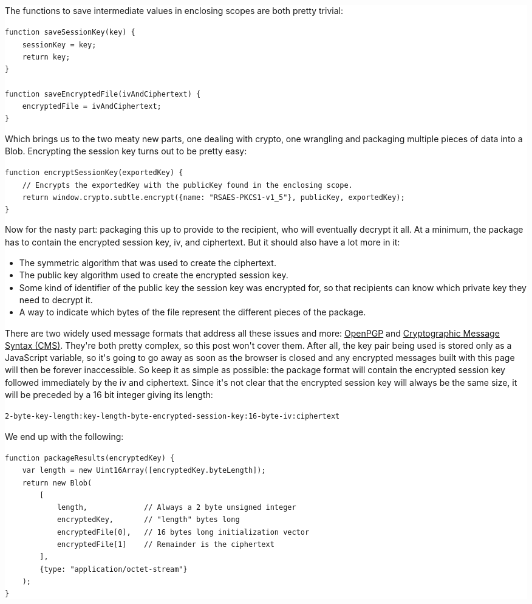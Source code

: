 The functions to save intermediate values in enclosing scopes are both pretty trivial:

    function saveSessionKey(key) {
        sessionKey = key;
        return key;
    }

    function saveEncryptedFile(ivAndCiphertext) {
        encryptedFile = ivAndCiphertext;
    }

Which brings us to the two meaty new parts, one dealing with crypto, one wrangling and packaging multiple pieces of data into a Blob. Encrypting the session key turns out to be pretty easy:

    function encryptSessionKey(exportedKey) {
        // Encrypts the exportedKey with the publicKey found in the enclosing scope.
        return window.crypto.subtle.encrypt({name: "RSAES-PKCS1-v1_5"}, publicKey, exportedKey);
    }

Now for the nasty part: packaging this up to provide to the recipient, who will eventually decrypt it all. At a minimum, the package has to contain the encrypted session key, iv, and ciphertext. But it should also have a lot more in it:

* The symmetric algorithm that was used to create the ciphertext.
* The public key algorithm used to create the encrypted session key.
* Some kind of identifier of the public key the session key was encrypted for, so that recipients can know which private key they need to decrypt it.
* A way to indicate which bytes of the file represent the different pieces of the package.

There are two widely used message formats that address all these issues and more: <a title="OpenPGP message format RFC 4880" href="http://tools.ietf.org/html/rfc4880" target="_blank">OpenPGP</a> and <a title="CMS message format RFC 5652" href="http://tools.ietf.org/html/rfc5652" target="_blank">Cryptographic Message Syntax (CMS)</a>. They're both pretty complex, so this post won't cover them. After all, the key pair being used is stored only as a JavaScript variable, so it's going to go away as soon as the browser is closed and any encrypted messages built with this page will then be forever inaccessible. So keep it as simple as possible: the package format will contain the encrypted session key followed immediately by the iv and ciphertext. Since it's not clear that the encrypted session key will always be the same size, it will be preceded by a 16 bit integer giving its length:

    2-byte-key-length:key-length-byte-encrypted-session-key:16-byte-iv:ciphertext

We end up with the following:

    function packageResults(encryptedKey) {
        var length = new Uint16Array([encryptedKey.byteLength]);
        return new Blob(
            [
                length,             // Always a 2 byte unsigned integer
                encryptedKey,       // "length" bytes long
                encryptedFile[0],   // 16 bytes long initialization vector
                encryptedFile[1]    // Remainder is the ciphertext
            ],
            {type: "application/octet-stream"}
        );
    }
